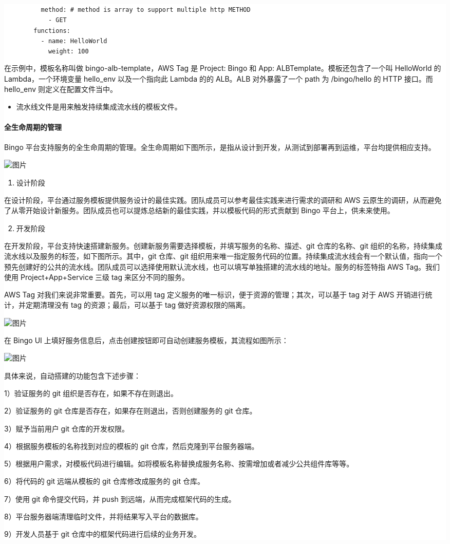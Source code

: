 ```
          method: # method is array to support multiple http METHOD
            - GET
        functions:
          - name: HelloWorld
            weight: 100
```

在示例中，模板名称叫做 bingo-alb-template，AWS Tag 是 Project: Bingo 和 App: ALBTemplate。模板还包含了一个叫 HelloWorld 的 Lambda，一个环境变量 hello_env 以及一个指向此 Lambda 的的 ALB。ALB 对外暴露了一个 path 为 /bingo/hello 的 HTTP 接口。而 hello_env 则定义在配置文件当中。

- 流水线文件是用来触发持续集成流水线的模板文件。

#### 全生命周期的管理	

Bingo 平台支持服务的全生命周期的管理。全生命周期如下图所示，是指从设计到开发，从测试到部署再到运维，平台均提供相应支持。

![图片](https://mmbiz.qpic.cn/mmbiz_jpg/FE4VibF0SjfOQmJicJbgh47O2iaZVDwpooscWtdEBrlFZ7d79ZAKMrRaRNvAwWVK7WElnibAicG23rlYhqIwIyYEaBg/640?wx_fmt=jpeg&tp=webp&wxfrom=5&wx_lazy=1&wx_co=1)

1. 设计阶段

在设计阶段，平台通过服务模板提供服务设计的最佳实践。团队成员可以参考最佳实践来进行需求的调研和 AWS 云原生的调研，从而避免了从零开始设计新服务。团队成员也可以提炼总结新的最佳实践，并以模板代码的形式贡献到 Bingo 平台上，供未来使用。

2. 开发阶段

在开发阶段，平台支持快速搭建新服务。创建新服务需要选择模板，并填写服务的名称、描述、git 仓库的名称、git 组织的名称，持续集成流水线以及服务的标签，如下图所示。其中，git 仓库、git 组织用来唯一指定服务代码的位置。持续集成流水线会有一个默认值，指向一个预先创建好的公共的流水线。团队成员可以选择使用默认流水线，也可以填写单独搭建的流水线的地址。服务的标签特指 AWS Tag。我们使用 Project+App+Service 三级 tag 来区分不同的服务。

AWS Tag 对我们来说非常重要。首先，可以用 tag 定义服务的唯一标识，便于资源的管理；其次，可以基于 tag 对于 AWS 开销进行统计，并定期清理没有 tag 的资源；最后，可以基于 tag 做好资源权限的隔离。

![图片](https://mmbiz.qpic.cn/mmbiz_png/FE4VibF0SjfOQmJicJbgh47O2iaZVDwpoos8Bqfibmd6mI35KXMqLo5aGqaBq4lF9HkzkgI7n6Zjn3iaibLYO52KwkeQ/640?wx_fmt=png&tp=webp&wxfrom=5&wx_lazy=1&wx_co=1)

在 Bingo UI 上填好服务信息后，点击创建按钮即可自动创建服务模板，其流程如图所示：

![图片](https://mmbiz.qpic.cn/mmbiz_png/FE4VibF0SjfOQmJicJbgh47O2iaZVDwpoosadQtIwFOKqxQvIlkYTfJxf5XJRLTLOK5ibXMdvvUq5ibsXxuj5HkX2og/640?wx_fmt=png&tp=webp&wxfrom=5&wx_lazy=1&wx_co=1)

具体来说，自动搭建的功能包含下述步骤：

1）验证服务的 git 组织是否存在，如果不存在则退出。

2）验证服务的 git 仓库是否存在，如果存在则退出，否则创建服务的 git 仓库。

3）赋予当前用户 git 仓库的开发权限。

4）根据服务模板的名称找到对应的模板的 git 仓库，然后克隆到平台服务器端。

5）根据用户需求，对模板代码进行编辑。如将模板名称替换成服务名称、按需增加或者减少公共组件库等等。

6）将代码的 git 远端从模板的 git 仓库修改成服务的 git 仓库。

7）使用 git 命令提交代码，并 push 到远端，从而完成框架代码的生成。

8）平台服务器端清理临时文件，并将结果写入平台的数据库。

9）开发人员基于 git 仓库中的框架代码进行后续的业务开发。

